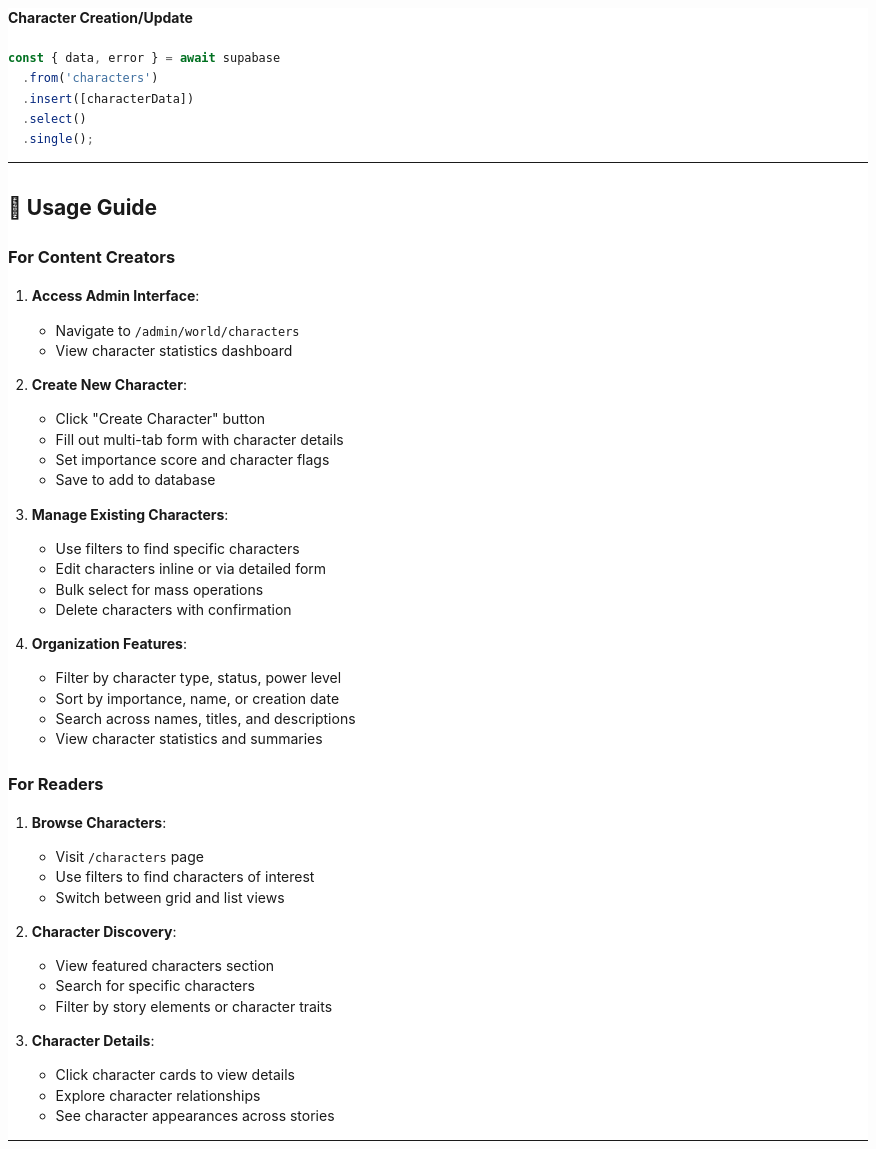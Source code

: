 #### Character Creation/Update
```typescript
const { data, error } = await supabase
  .from('characters')
  .insert([characterData])
  .select()
  .single();
```

---

## 🎯 Usage Guide

### **For Content Creators**

1. **Access Admin Interface**:
   - Navigate to `/admin/world/characters`
   - View character statistics dashboard

2. **Create New Character**:
   - Click "Create Character" button
   - Fill out multi-tab form with character details
   - Set importance score and character flags
   - Save to add to database

3. **Manage Existing Characters**:
   - Use filters to find specific characters
   - Edit characters inline or via detailed form
   - Bulk select for mass operations
   - Delete characters with confirmation

4. **Organization Features**:
   - Filter by character type, status, power level
   - Sort by importance, name, or creation date
   - Search across names, titles, and descriptions
   - View character statistics and summaries

### **For Readers**

1. **Browse Characters**:
   - Visit `/characters` page
   - Use filters to find characters of interest
   - Switch between grid and list views

2. **Character Discovery**:
   - View featured characters section
   - Search for specific characters
   - Filter by story elements or character traits

3. **Character Details**:
   - Click character cards to view details
   - Explore character relationships
   - See character appearances across stories

---